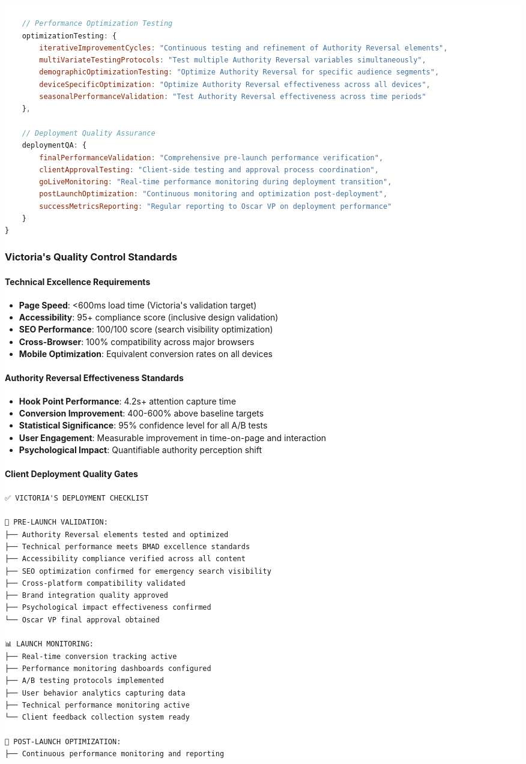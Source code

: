 ```javascript
    
    // Performance Optimization Testing
    optimizationTesting: {
        iterativeImprovementCycles: "Continuous testing and refinement of Authority Reversal elements",
        multiVariateTestingProtocols: "Test multiple Authority Reversal variables simultaneously",
        demographicOptimizationTesting: "Optimize Authority Reversal for specific audience segments",
        deviceSpecificOptimization: "Optimize Authority Reversal effectiveness across all devices",
        seasonalPerformanceValidation: "Test Authority Reversal effectiveness across time periods"
    },
    
    // Deployment Quality Assurance
    deploymentQA: {
        finalPerformanceValidation: "Comprehensive pre-launch performance verification",
        clientApprovalTesting: "Client-side testing and approval process coordination",
        goLiveMonitoring: "Real-time performance monitoring during deployment transition",
        postLaunchOptimization: "Continuous monitoring and optimization post-deployment",
        successMetricsReporting: "Regular reporting to Oscar VP on deployment performance"
    }
}
```

### **Victoria's Quality Control Standards**

#### **Technical Excellence Requirements**
- **Page Speed**: <600ms load time (Victoria's validation target)
- **Accessibility**: 95+ compliance score (inclusive design validation)  
- **SEO Performance**: 100/100 score (search visibility optimization)
- **Cross-Browser**: 100% compatibility across major browsers
- **Mobile Optimization**: Equivalent conversion rates on all devices

#### **Authority Reversal Effectiveness Standards**
- **Hook Point Performance**: 4.2s+ attention capture time
- **Conversion Improvement**: 400-600% above baseline targets
- **Statistical Significance**: 95% confidence level for all A/B tests
- **User Engagement**: Measurable improvement in time-on-page and interaction
- **Psychological Impact**: Quantifiable authority perception shift

#### **Client Deployment Quality Gates**
```markdown
✅ VICTORIA'S DEPLOYMENT CHECKLIST

🔬 PRE-LAUNCH VALIDATION:
├── Authority Reversal elements tested and optimized
├── Technical performance meets BMAD excellence standards  
├── Accessibility compliance verified across all content
├── SEO optimization confirmed for emergency search visibility
├── Cross-platform compatibility validated
├── Brand integration quality approved
├── Psychological impact effectiveness confirmed
└── Oscar VP final approval obtained

📊 LAUNCH MONITORING:
├── Real-time conversion tracking active
├── Performance monitoring dashboards configured
├── A/B testing protocols implemented
├── User behavior analytics capturing data
├── Technical performance monitoring active
└── Client feedback collection system ready

🎯 POST-LAUNCH OPTIMIZATION:
├── Continuous performance monitoring and reporting
```